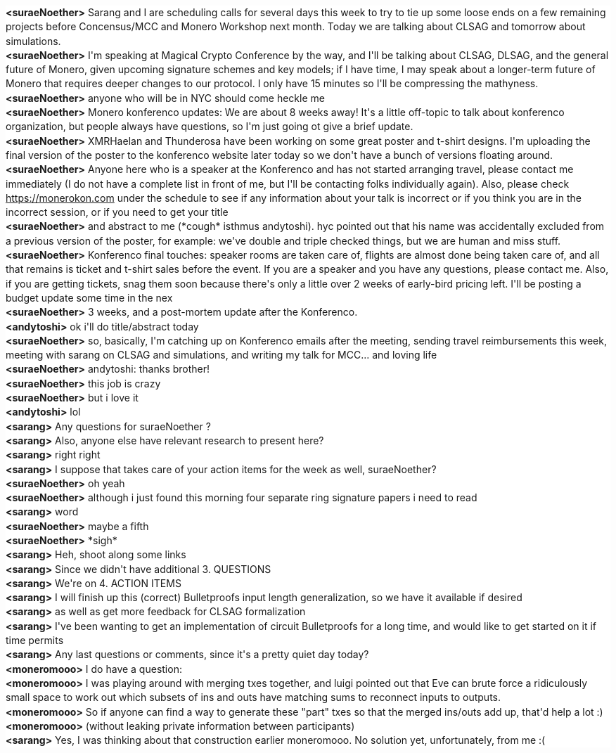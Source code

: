 **\<suraeNoether>** Sarang and I are scheduling calls for several days this week to try to tie up some loose ends on a few remaining projects before Concensus/MCC and Monero Workshop next month. Today we are talking about CLSAG and tomorrow about simulations.  
**\<suraeNoether>** I'm speaking at Magical Crypto Conference by the way, and I'll be talking about CLSAG, DLSAG, and the general future of Monero, given upcoming signature schemes and key models; if I have time, I may speak about a longer-term future of Monero that requires deeper changes to our protocol. I only have 15 minutes so I'll be compressing the mathyness.  
**\<suraeNoether>** anyone who will be in NYC should come heckle me  
**\<suraeNoether>** Monero konferenco updates: We are about 8 weeks away! It's a little off-topic to talk about konferenco organization, but people always have questions, so I'm just going ot give a brief update.  
**\<suraeNoether>** XMRHaelan and Thunderosa have been working on some great poster and t-shirt designs. I'm uploading the final version of the poster to the konferenco website later today so we don't have a bunch of versions floating around.  
**\<suraeNoether>** Anyone here who is a speaker at the Konferenco and has not started arranging travel, please contact me immediately (I do not have a complete list in front of me, but I'll be contacting folks individually again). Also, please check https://monerokon.com under the schedule to see if any information about your talk is incorrect or if you think you are in the incorrect session, or if you need to get your title  
**\<suraeNoether>** and abstract to me (\*cough\* isthmus andytoshi). hyc pointed out that his name was accidentally excluded from a previous version of the poster, for example: we've double and triple checked things, but we are human and miss stuff.  
**\<suraeNoether>** Konferenco final touches: speaker rooms are taken care of, flights are almost done being taken care of, and all that remains is ticket and t-shirt sales before the event. If you are a speaker and you have any questions, please contact me. Also, if you are getting tickets, snag them soon because there's only a little over 2 weeks of early-bird pricing left. I'll be posting a budget update some time in the nex  
**\<suraeNoether>** 3 weeks, and a post-mortem update after the Konferenco.  
**\<andytoshi>** ok i'll do title/abstract today  
**\<suraeNoether>** so, basically, I'm catching up on Konferenco emails after the meeting, sending travel reimbursements this week, meeting with sarang on CLSAG and simulations, and writing my talk for MCC... and loving life  
**\<suraeNoether>** andytoshi: thanks brother!  
**\<suraeNoether>** this job is crazy  
**\<suraeNoether>** but i love it  
**\<andytoshi>** lol  
**\<sarang>** Any questions for suraeNoether ?  
**\<sarang>** Also, anyone else have relevant research to present here?  
**\<sarang>** right right  
**\<sarang>** I suppose that takes care of your action items for the week as well, suraeNoether?  
**\<suraeNoether>** oh yeah  
**\<suraeNoether>** although i just found this morning four separate ring signature papers i need to read  
**\<sarang>** word  
**\<suraeNoether>** maybe a fifth  
**\<suraeNoether>** \*sigh\*  
**\<sarang>** Heh, shoot along some links  
**\<sarang>** Since we didn't have additional 3. QUESTIONS  
**\<sarang>** We're on 4. ACTION ITEMS  
**\<sarang>** I will finish up this (correct) Bulletproofs input length generalization, so we have it available if desired  
**\<sarang>** as well as get more feedback for CLSAG formalization  
**\<sarang>** I've been wanting to get an implementation of circuit Bulletproofs for a long time, and would like to get started on it if time permits  
**\<sarang>** Any last questions or comments, since it's a pretty quiet day today?  
**\<moneromooo>** I do have a question:  
**\<moneromooo>** I was playing around with merging txes together, and luigi pointed out that Eve can brute force a ridiculously small space to work out which subsets of ins and outs have matching sums to reconnect inputs to outputs.  
**\<moneromooo>** So if anyone can find a way to generate these "part" txes so that the merged ins/outs add up, that'd help a lot :)  
**\<moneromooo>** (without leaking private information between participants)  
**\<sarang>** Yes, I was thinking about that construction earlier moneromooo. No solution yet, unfortunately, from me :(  